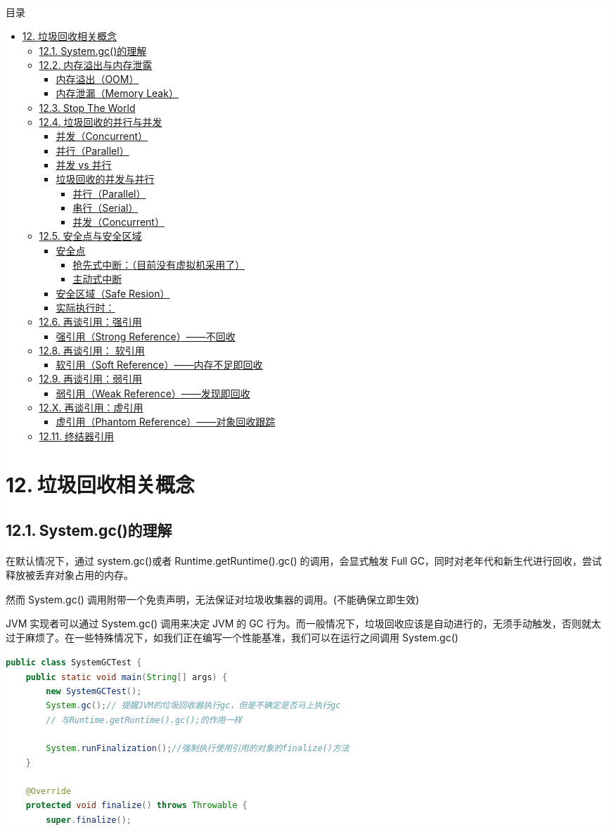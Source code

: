 目录

*   [12\. 垃圾回收相关概念](#12-%E5%9E%83%E5%9C%BE%E5%9B%9E%E6%94%B6%E7%9B%B8%E5%85%B3%E6%A6%82%E5%BF%B5)
    *   [12.1. System.gc()的理解](#121-systemgc%E7%9A%84%E7%90%86%E8%A7%A3)
    *   [12.2. 内存溢出与内存泄露](#122-%E5%86%85%E5%AD%98%E6%BA%A2%E5%87%BA%E4%B8%8E%E5%86%85%E5%AD%98%E6%B3%84%E9%9C%B2)
        *   [内存溢出（OOM）](#%E5%86%85%E5%AD%98%E6%BA%A2%E5%87%BAoom)
        *   [内存泄漏（Memory Leak）](#%E5%86%85%E5%AD%98%E6%B3%84%E6%BC%8Fmemory-leak)
    *   [12.3. Stop The World](#123-stop-the-world)
    *   [12.4. 垃圾回收的并行与并发](#124-%E5%9E%83%E5%9C%BE%E5%9B%9E%E6%94%B6%E7%9A%84%E5%B9%B6%E8%A1%8C%E4%B8%8E%E5%B9%B6%E5%8F%91)
        *   [并发（Concurrent）](#%E5%B9%B6%E5%8F%91concurrent)
        *   [并行（Parallel）](#%E5%B9%B6%E8%A1%8Cparallel)
        *   [并发 vs 并行](#%E5%B9%B6%E5%8F%91-vs-%E5%B9%B6%E8%A1%8C)
        *   [垃圾回收的并发与并行](#%E5%9E%83%E5%9C%BE%E5%9B%9E%E6%94%B6%E7%9A%84%E5%B9%B6%E5%8F%91%E4%B8%8E%E5%B9%B6%E8%A1%8C)
            *   [并行（Parallel）](#%E5%B9%B6%E8%A1%8Cparallel-1)
            *   [串行（Serial）](#%E4%B8%B2%E8%A1%8Cserial)
            *   [并发（Concurrent）](#%E5%B9%B6%E5%8F%91concurrent-1)
    *   [12.5. 安全点与安全区域](#125-%E5%AE%89%E5%85%A8%E7%82%B9%E4%B8%8E%E5%AE%89%E5%85%A8%E5%8C%BA%E5%9F%9F)
        *   [安全点](#%E5%AE%89%E5%85%A8%E7%82%B9)
            *   [抢先式中断：（目前没有虚拟机采用了）](#%E6%8A%A2%E5%85%88%E5%BC%8F%E4%B8%AD%E6%96%AD%E7%9B%AE%E5%89%8D%E6%B2%A1%E6%9C%89%E8%99%9A%E6%8B%9F%E6%9C%BA%E9%87%87%E7%94%A8%E4%BA%86)
            *   [主动式中断](#%E4%B8%BB%E5%8A%A8%E5%BC%8F%E4%B8%AD%E6%96%AD)
        *   [安全区域（Safe Resion）](#%E5%AE%89%E5%85%A8%E5%8C%BA%E5%9F%9Fsafe-resion)
        *   [实际执行时：](#%E5%AE%9E%E9%99%85%E6%89%A7%E8%A1%8C%E6%97%B6)
    *   [12.6. 再谈引用：强引用](#126-%E5%86%8D%E8%B0%88%E5%BC%95%E7%94%A8%E5%BC%BA%E5%BC%95%E7%94%A8)
        *   [强引用（Strong Reference）——不回收](#%E5%BC%BA%E5%BC%95%E7%94%A8strong-reference%E4%B8%8D%E5%9B%9E%E6%94%B6)
    *   [12.8. 再谈引用： 软引用](#128-%E5%86%8D%E8%B0%88%E5%BC%95%E7%94%A8-%E8%BD%AF%E5%BC%95%E7%94%A8)
        *   [软引用（Soft Reference）——内存不足即回收](#%E8%BD%AF%E5%BC%95%E7%94%A8soft-reference%E5%86%85%E5%AD%98%E4%B8%8D%E8%B6%B3%E5%8D%B3%E5%9B%9E%E6%94%B6)
    *   [12.9. 再谈引用：弱引用](#129-%E5%86%8D%E8%B0%88%E5%BC%95%E7%94%A8%E5%BC%B1%E5%BC%95%E7%94%A8)
        *   [弱引用（Weak Reference）——发现即回收](#%E5%BC%B1%E5%BC%95%E7%94%A8weak-reference%E5%8F%91%E7%8E%B0%E5%8D%B3%E5%9B%9E%E6%94%B6)
    *   [12.X. 再谈引用：虚引用](#12x-%E5%86%8D%E8%B0%88%E5%BC%95%E7%94%A8%E8%99%9A%E5%BC%95%E7%94%A8)
        *   [虚引用（Phantom Reference）——对象回收跟踪](#%E8%99%9A%E5%BC%95%E7%94%A8phantom-reference%E5%AF%B9%E8%B1%A1%E5%9B%9E%E6%94%B6%E8%B7%9F%E8%B8%AA)
    *   [12.11. 终结器引用](#1211-%E7%BB%88%E7%BB%93%E5%99%A8%E5%BC%95%E7%94%A8)

# 12\. 垃圾回收相关概念

## 12.1. System.gc()的理解

在默认情况下，通过 system.gc()或者 Runtime.getRuntime().gc() 的调用，会显式触发 Full GC，同时对老年代和新生代进行回收，尝试释放被丢弃对象占用的内存。

然而 System.gc() 调用附带一个免责声明，无法保证对垃圾收集器的调用。(不能确保立即生效)

JVM 实现者可以通过 System.gc() 调用来决定 JVM 的 GC 行为。而一般情况下，垃圾回收应该是自动进行的，无须手动触发，否则就太过于麻烦了。在一些特殊情况下，如我们正在编写一个性能基准，我们可以在运行之间调用 System.gc()

```java
public class SystemGCTest {
    public static void main(String[] args) {
        new SystemGCTest();
        System.gc();// 提醒JVM的垃圾回收器执行gc，但是不确定是否马上执行gc
        // 与Runtime.getRuntime().gc();的作用一样

        System.runFinalization();//强制执行使用引用的对象的finalize()方法
    }

    @Override
    protected void finalize() throws Throwable {
        super.finalize();
```